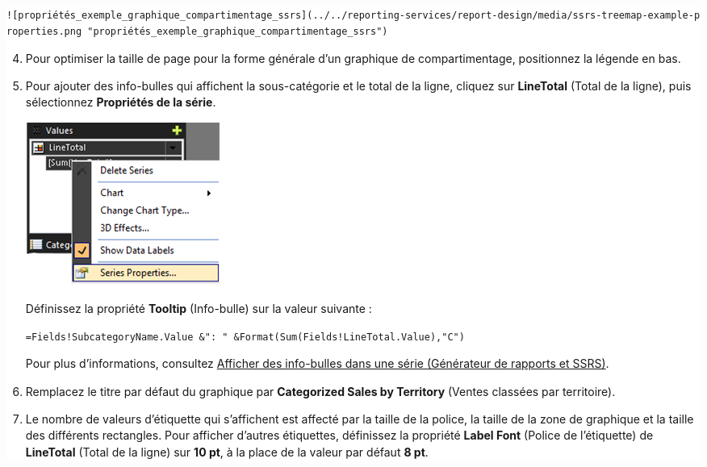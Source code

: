     ![propriétés_exemple_graphique_compartimentage_ssrs](../../reporting-services/report-design/media/ssrs-treemap-example-properties.png "propriétés_exemple_graphique_compartimentage_ssrs")
  
4.  Pour optimiser la taille de page pour la forme générale d’un graphique de compartimentage, positionnez la légende en bas.  
  
5.  Pour ajouter des info-bulles qui affichent la sous-catégorie et le total de la ligne, cliquez sur **LineTotal** (Total de la ligne), puis sélectionnez **Propriétés de la série**.  
  
     ![propriétés_série_visualisation_ssrs](../../reporting-services/report-design/media/ssrs-visualization-seriesproperties.png "propriétés_série_visualisation_ssrs")  
  
     Définissez la propriété **Tooltip** (Info-bulle) sur la valeur suivante :  
  
    ```  
    =Fields!SubcategoryName.Value &": " &Format(Sum(Fields!LineTotal.Value),"C")  
    ```  
  
    Pour plus d’informations, consultez [Afficher des info-bulles dans une série &#40;Générateur de rapports et SSRS&#41;](../../reporting-services/report-design/show-tooltips-on-a-series-report-builder-and-ssrs.md).  
  
6.  Remplacez le titre par défaut du graphique par **Categorized Sales by Territory** (Ventes classées par territoire).  
  
7.  Le nombre de valeurs d’étiquette qui s’affichent est affecté par la taille de la police, la taille de la zone de graphique et la taille des différents rectangles. Pour afficher d’autres étiquettes, définissez la propriété **Label Font** (Police de l’étiquette) de **LineTotal** (Total de la ligne) sur **10 pt**, à la place de la valeur par défaut **8 pt**.  
  